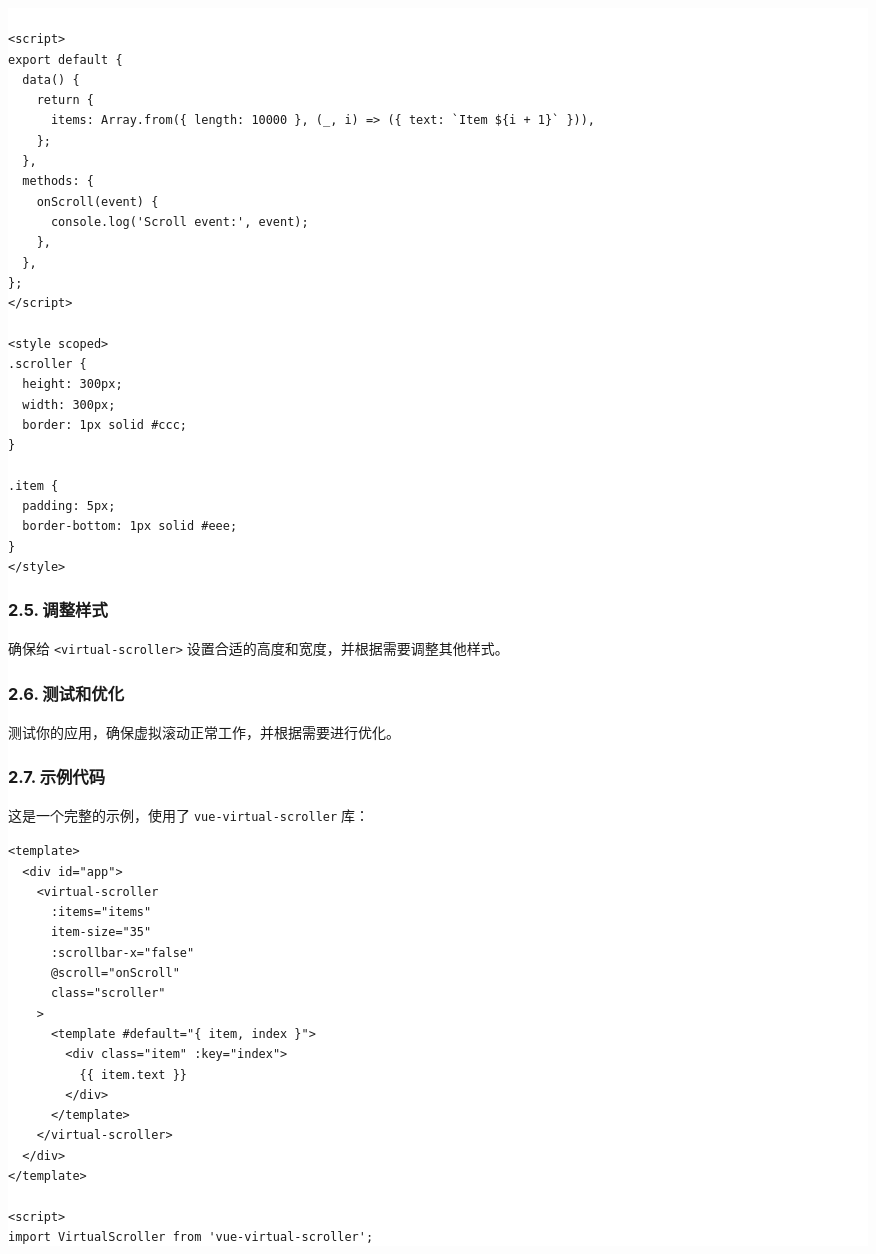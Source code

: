 ```

<script>
export default {
  data() {
    return {
      items: Array.from({ length: 10000 }, (_, i) => ({ text: `Item ${i + 1}` })),
    };
  },
  methods: {
    onScroll(event) {
      console.log('Scroll event:', event);
    },
  },
};
</script>

<style scoped>
.scroller {
  height: 300px;
  width: 300px;
  border: 1px solid #ccc;
}

.item {
  padding: 5px;
  border-bottom: 1px solid #eee;
}
</style>
```

### 2.5. 调整样式

确保给 `<virtual-scroller>` 设置合适的高度和宽度，并根据需要调整其他样式。

### 2.6. 测试和优化

测试你的应用，确保虚拟滚动正常工作，并根据需要进行优化。

### 2.7. 示例代码

这是一个完整的示例，使用了 `vue-virtual-scroller` 库：

```
<template>
  <div id="app">
    <virtual-scroller
      :items="items"
      item-size="35"
      :scrollbar-x="false"
      @scroll="onScroll"
      class="scroller"
    >
      <template #default="{ item, index }">
        <div class="item" :key="index">
          {{ item.text }}
        </div>
      </template>
    </virtual-scroller>
  </div>
</template>

<script>
import VirtualScroller from 'vue-virtual-scroller';

```